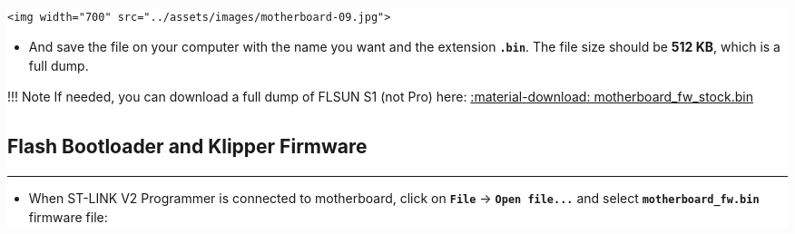 	<img width="700" src="../assets/images/motherboard-09.jpg">


- And save the file on your computer with the name you want and the extension **`.bin`**. The file size should be **512 KB**, which is a full dump.

!!! Note
    If needed, you can download a full dump of FLSUN S1 (not Pro) here: <a href="../assets/downloads/firmwares/stock/motherboard_fw_stock.bin" >:material-download: motherboard_fw_stock.bin</a>


## Flash Bootloader and Klipper Firmware
<hr>

- When ST-LINK V2 Programmer is connected to motherboard, click on **`File`** → **`Open file...`** and select **`motherboard_fw.bin`** firmware file:
